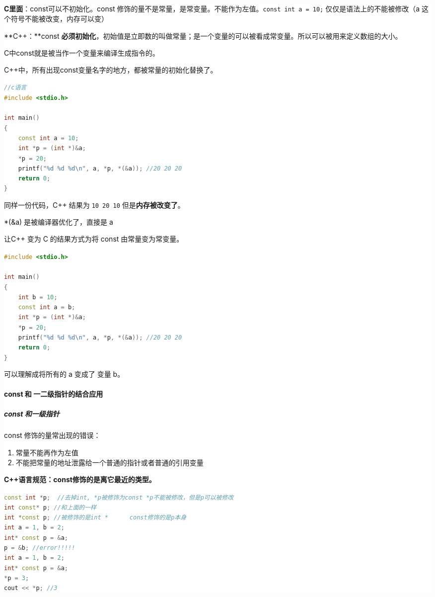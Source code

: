 **C里面**：const可以不初始化。const 修饰的量不是常量，是常变量。不能作为左值。`const int a = 10;` 仅仅是语法上的不能被修改（a 这个符号不能被改变，内存可以变）

**C++：**const **必须初始化**，初始值是立即数的叫做常量；是一个变量的可以被看成常变量。所以可以被用来定义数组的大小。

C中const就是被当作一个变量来编译生成指令的。

C++中，所有出现const变量名字的地方，都被常量的初始化替换了。

```cpp
//c语言
#include <stdio.h>

int main()
{
    const int a = 10;
    int *p = (int *)&a;
    *p = 20;
    printf("%d %d %d\n", a, *p, *(&a)); //20 20 20
    return 0;
}

```

同样一份代码，C++ 结果为 `10 20 10` 但是**内存被改变了**。

*(&a) 是被编译器优化了，直接是 a

让C++ 变为 C 的结果方式为将 const 由常量变为常变量。

```cpp
#include <stdio.h>

int main()
{
    int b = 10;
    const int a = b;
    int *p = (int *)&a;
    *p = 20;
    printf("%d %d %d\n", a, *p, *(&a)); //20 20 20
    return 0;
}

```

可以理解成将所有的 a 变成了 变量 b。

#### const 和 一二级指针的结合应用

##### const 和一级指针

const 修饰的量常出现的错误：

1. 常量不能再作为左值
2. 不能把常量的地址泄露给一个普通的指针或者普通的引用变量

**C++语言规范：const修饰的是离它最近的类型。**

```cpp
const int *p;  //去掉int, *p被修饰为const *p不能被修改，但是p可以被修改
int const* p; //和上面的一样
int *const p; //被修饰的是int *      const修饰的是p本身
int a = 1, b = 2;
int* const p = &a;
p = &b; //error!!!!!
int a = 1, b = 2;
int* const p = &a;
*p = 3;
cout << *p; //3

```
